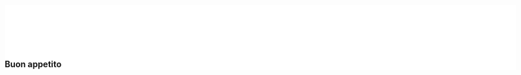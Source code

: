 <p>
  <div style="width: 100%; margin-bottom: 0">
    <img style="float: left; width: 49%; margin-right: 1%" src="../2022-06-08-rotolo-di-frittata-farcito-con-asparagi-e-formaggio/risultato1.jpeg" alt="" title="frangipani © Erica" />
    <img style="float: left; width: 49%; margin-left: 1%" src="../2022-06-08-rotolo-di-frittata-farcito-con-asparagi-e-formaggio/risultato2.jpeg" alt="" title="frangipani © Erica" />
    <div style="clear: both;"></div>
  </div>
</p>

<p>
  <div style="width: 100%; margin-bottom: 0">
    <img style="float: left; width: 49%; margin-right: 1%" src="../2022-06-08-rotolo-di-frittata-farcito-con-asparagi-e-formaggio/risultato3.jpeg" alt="" title="frangipani © Erica" />
    <img style="float: left; width: 49%; margin-left: 1%" src="../2022-06-08-rotolo-di-frittata-farcito-con-asparagi-e-formaggio/risultato4.jpeg" alt="" title="frangipani © Erica" />
    <div style="clear: both;"></div>
  </div>
</p>

<p>
  <div style="width: 100%; margin-bottom: 0">
    <img style="float: left; width: 49%; margin-right: 1%" src="../2022-06-08-rotolo-di-frittata-farcito-con-asparagi-e-formaggio/risultato5.jpeg" alt="" title="frangipani © Erica" />
    <img style="float: left; width: 49%; margin-left: 1%" src="../2022-06-08-rotolo-di-frittata-farcito-con-asparagi-e-formaggio/risultato6.jpeg" alt="" title="frangipani © Erica" />
    <div style="clear: both;"></div>
  </div>
</p>

<p>
  <div style="width: 100%; margin-bottom: 0">
    <img style="float: left; width: 49%; margin-right: 1%" src="../2022-06-08-rotolo-di-frittata-farcito-con-asparagi-e-formaggio/risultato7.jpeg" alt="" title="frangipani © Erica" />
    <img style="float: left; width: 49%; margin-left: 1%" src="../2022-06-08-rotolo-di-frittata-farcito-con-asparagi-e-formaggio/risultato8.jpeg" alt="" title="frangipani © Erica" />
    <div style="clear: both;"></div>
  </div>
</p>

<p>
  <div style="width: 100%; margin-bottom: 0">
    <img style="float: left; width: 49%; margin-right: 1%" src="../2022-06-08-rotolo-di-frittata-farcito-con-asparagi-e-formaggio/risultato9.jpeg" alt="" title="frangipani © Erica" />
    <img style="float: left; width: 49%; margin-left: 1%" src="../2022-06-08-rotolo-di-frittata-farcito-con-asparagi-e-formaggio/risultato10.jpeg" alt="" title="frangipani © Erica" />
    <div style="clear: both;"></div>
  </div>
</p>

<p>
  <div style="width: 100%; margin-bottom: 0">
    <img style="float: left; width: 49%; margin-right: 1%" src="../2022-06-08-rotolo-di-frittata-farcito-con-asparagi-e-formaggio/risultato11.jpeg" alt="" title="frangipani © Erica" />
    <img style="float: left; width: 49%; margin-left: 1%" src="../2022-06-08-rotolo-di-frittata-farcito-con-asparagi-e-formaggio/risultato12.jpeg" alt="" title="frangipani © Erica" />
    <div style="clear: both;"></div>
  </div>
</p>

<h4>Buon appetito
  <font color="red">
    <i class="fa-regular fa-face-smile"></i>
  </font>
</h4>